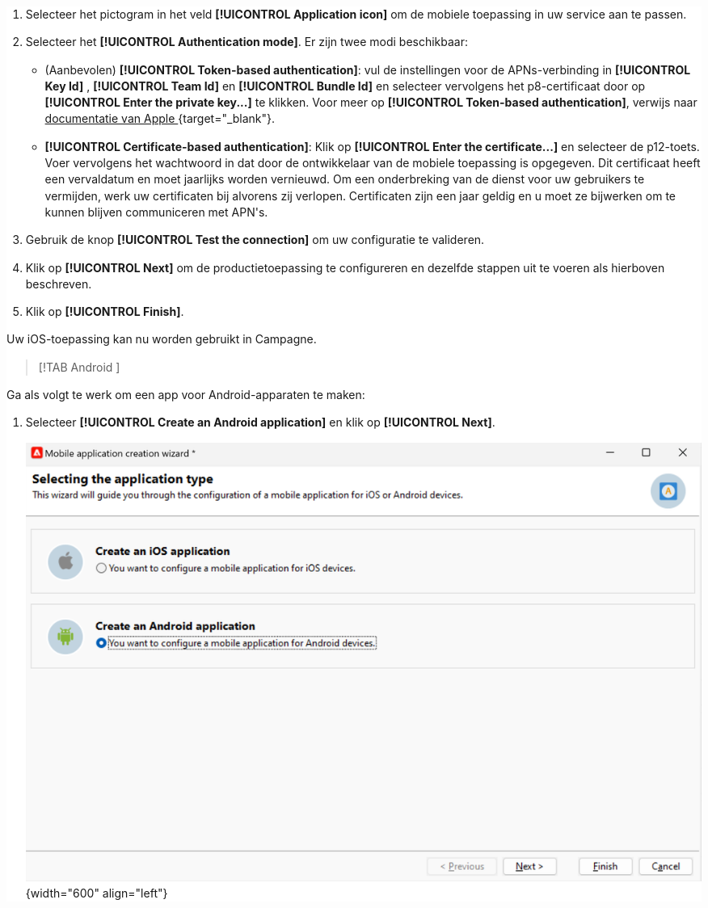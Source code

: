 1. Selecteer het pictogram in het veld **[!UICONTROL Application icon]** om de mobiele toepassing in uw service aan te passen.

1. Selecteer het **[!UICONTROL Authentication mode]**. Er zijn twee modi beschikbaar:

   * (Aanbevolen) **[!UICONTROL Token-based authentication]**: vul de instellingen voor de APNs-verbinding in **[!UICONTROL Key Id]** , **[!UICONTROL Team Id]** en **[!UICONTROL Bundle Id]** en selecteer vervolgens het p8-certificaat door op **[!UICONTROL Enter the private key...]** te klikken. Voor meer op **[!UICONTROL Token-based authentication]**, verwijs naar [&#x200B; documentatie van Apple &#x200B;](https://developer.apple.com/documentation/usernotifications/setting_up_a_remote_notification_server/establishing_a_token-based_connection_to_apns){target="_blank"}.

   * **[!UICONTROL Certificate-based authentication]**: Klik op **[!UICONTROL Enter the certificate...]** en selecteer de p12-toets. Voer vervolgens het wachtwoord in dat door de ontwikkelaar van de mobiele toepassing is opgegeven. Dit certificaat heeft een vervaldatum en moet jaarlijks worden vernieuwd. Om een onderbreking van de dienst voor uw gebruikers te vermijden, werk uw certificaten bij alvorens zij verlopen. Certificaten zijn een jaar geldig en u moet ze bijwerken om te kunnen blijven communiceren met APN&#39;s.

1. Gebruik de knop **[!UICONTROL Test the connection]** om uw configuratie te valideren.

1. Klik op **[!UICONTROL Next]** om de productietoepassing te configureren en dezelfde stappen uit te voeren als hierboven beschreven.

1. Klik op **[!UICONTROL Finish]**.

Uw iOS-toepassing kan nu worden gebruikt in Campagne.

>[!TAB  Android ]

Ga als volgt te werk om een app voor Android-apparaten te maken:

1. Selecteer **[!UICONTROL Create an Android application]** en klik op **[!UICONTROL Next]**.

   ![](assets/new-android-app.png){width="600" align="left"}
